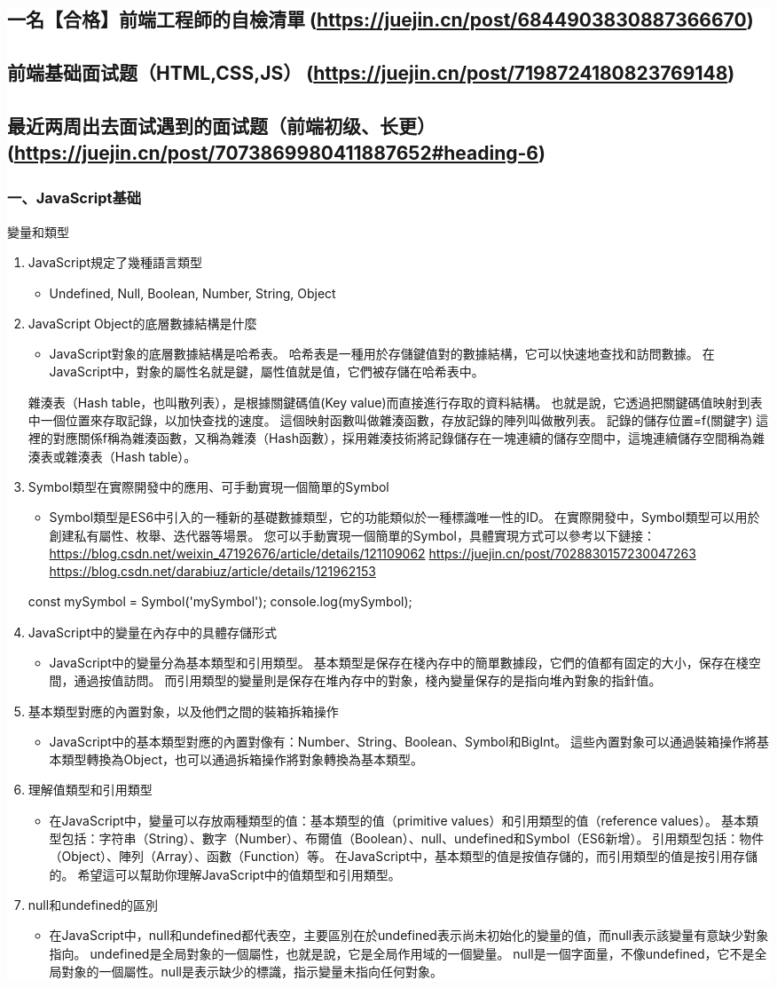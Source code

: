 ## 一名【合格】前端工程師的自檢清單 (https://juejin.cn/post/6844903830887366670)
## 前端基础面试题（HTML,CSS,JS） (https://juejin.cn/post/7198724180823769148)
## 最近两周出去面试遇到的面试题（前端初级、长更） (https://juejin.cn/post/7073869980411887652#heading-6)


### 一、JavaScript基础
變量和類型
1. JavaScript規定了幾種語言類型
    * Undefined, Null, Boolean, Number, String, Object

2. JavaScript Object的底層數據結構是什麼
    * JavaScript對象的底層數據結構是哈希表。
    哈希表是一種用於存儲鍵值對的數據結構，它可以快速地查找和訪問數據。
    在JavaScript中，對象的屬性名就是鍵，屬性值就是值，它們被存儲在哈希表中。

    雜湊表（Hash table，也叫散列表），是根據關鍵碼值(Key value)而直接進行存取的資料結構。
    也就是說，它透過把關鍵碼值映射到表中一個位置來存取記錄，以加快查找的速度。
    這個映射函數叫做雜湊函數，存放記錄的陣列叫做散列表。
    記錄的儲存位置=f(關鍵字)
    這裡的對應關係f稱為雜湊函數，又稱為雜湊（Hash函數），採用雜湊技術將記錄儲存在一塊連續的儲存空間中，這塊連續儲存空間稱為雜湊表或雜湊表（Hash table）。

3. Symbol類型在實際開發中的應用、可手動實現一個簡單的Symbol
    * Symbol類型是ES6中引入的一種新的基礎數據類型，它的功能類似於一種標識唯一性的ID。
    在實際開發中，Symbol類型可以用於創建私有屬性、枚舉、迭代器等場景。
    您可以手動實現一個簡單的Symbol，具體實現方式可以參考以下鏈接：
    https://blog.csdn.net/weixin_47192676/article/details/121109062
    https://juejin.cn/post/7028830157230047263
    https://blog.csdn.net/darabiuz/article/details/121962153
    
    const mySymbol = Symbol('mySymbol');
    console.log(mySymbol);
4. JavaScript中的變量在內存中的具體存儲形式
    * JavaScript中的變量分為基本類型和引用類型。
    基本類型是保存在棧內存中的簡單數據段，它們的值都有固定的大小，保存在棧空間，通過按值訪問。
    而引用類型的變量則是保存在堆內存中的對象，棧內變量保存的是指向堆內對象的指針值。

5. 基本類型對應的內置對象，以及他們之間的裝箱拆箱操作
    * JavaScript中的基本類型對應的內置對像有：Number、String、Boolean、Symbol和BigInt。
    這些內置對象可以通過裝箱操作將基本類型轉換為Object，也可以通過拆箱操作將對象轉換為基本類型。

6. 理解值類型和引用類型
    * 在JavaScript中，變量可以存放兩種類型的值：基本類型的值（primitive values）和引用類型的值（reference values）。
    基本類型包括：字符串（String）、數字（Number）、布爾值（Boolean）、null、undefined和Symbol（ES6新增）。
    引用類型包括：物件（Object）、陣列（Array）、函數（Function）等。
    在JavaScript中，基本類型的值是按值存儲的，而引用類型的值是按引用存儲的。
    希望這可以幫助你理解JavaScript中的值類型和引用類型。

7. null和undefined的區別
    * 在JavaScript中，null和undefined都代表空，主要區別在於undefined表示尚未初始化的變量的值，而null表示該變量有意缺少對象指向。
    undefined是全局對象的一個屬性，也就是說，它是全局作用域的一個變量。 
    null是一個字面量，不像undefined，它不是全局對象的一個屬性。null是表示缺少的標識，指示變量未指向任何對象。
